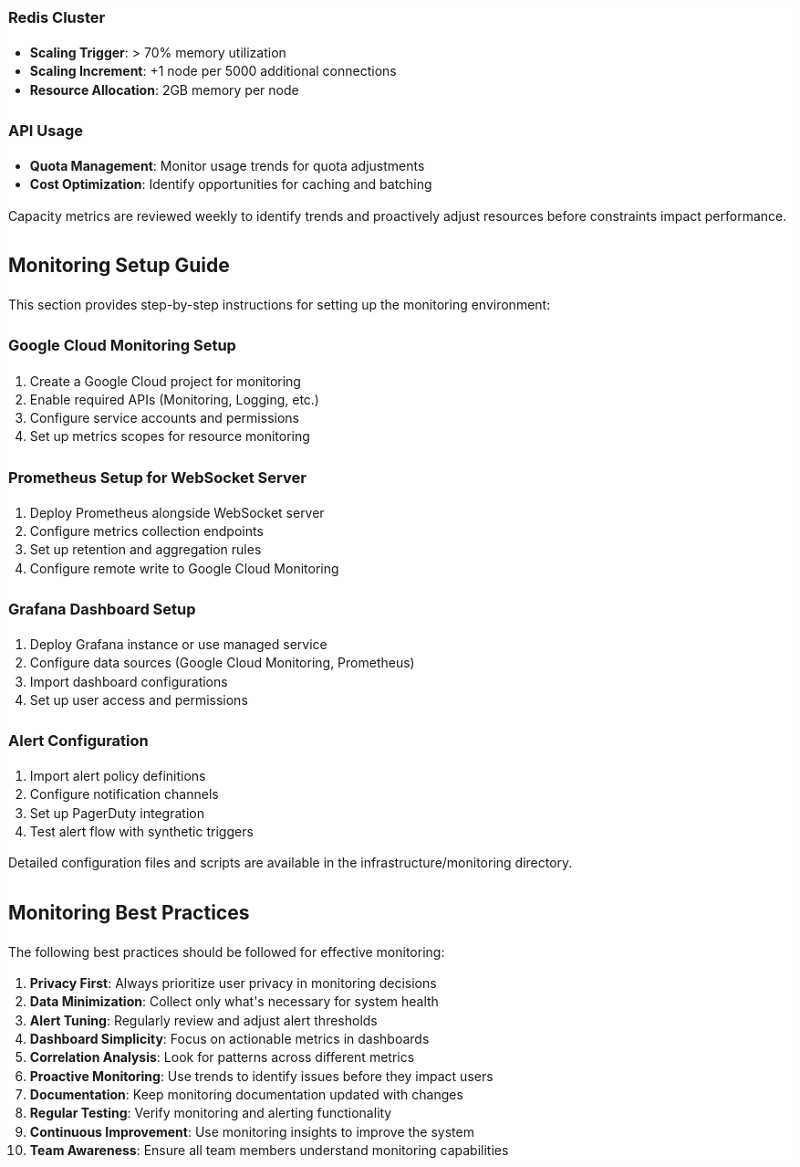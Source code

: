 ### Redis Cluster
- **Scaling Trigger**: > 70% memory utilization
- **Scaling Increment**: +1 node per 5000 additional connections
- **Resource Allocation**: 2GB memory per node

### API Usage
- **Quota Management**: Monitor usage trends for quota adjustments
- **Cost Optimization**: Identify opportunities for caching and batching

Capacity metrics are reviewed weekly to identify trends and proactively adjust resources before constraints impact performance.

## Monitoring Setup Guide

This section provides step-by-step instructions for setting up the monitoring environment:

### Google Cloud Monitoring Setup
1. Create a Google Cloud project for monitoring
2. Enable required APIs (Monitoring, Logging, etc.)
3. Configure service accounts and permissions
4. Set up metrics scopes for resource monitoring

### Prometheus Setup for WebSocket Server
1. Deploy Prometheus alongside WebSocket server
2. Configure metrics collection endpoints
3. Set up retention and aggregation rules
4. Configure remote write to Google Cloud Monitoring

### Grafana Dashboard Setup
1. Deploy Grafana instance or use managed service
2. Configure data sources (Google Cloud Monitoring, Prometheus)
3. Import dashboard configurations
4. Set up user access and permissions

### Alert Configuration
1. Import alert policy definitions
2. Configure notification channels
3. Set up PagerDuty integration
4. Test alert flow with synthetic triggers

Detailed configuration files and scripts are available in the infrastructure/monitoring directory.

## Monitoring Best Practices

The following best practices should be followed for effective monitoring:

1. **Privacy First**: Always prioritize user privacy in monitoring decisions
2. **Data Minimization**: Collect only what's necessary for system health
3. **Alert Tuning**: Regularly review and adjust alert thresholds
4. **Dashboard Simplicity**: Focus on actionable metrics in dashboards
5. **Correlation Analysis**: Look for patterns across different metrics
6. **Proactive Monitoring**: Use trends to identify issues before they impact users
7. **Documentation**: Keep monitoring documentation updated with changes
8. **Regular Testing**: Verify monitoring and alerting functionality
9. **Continuous Improvement**: Use monitoring insights to improve the system
10. **Team Awareness**: Ensure all team members understand monitoring capabilities
